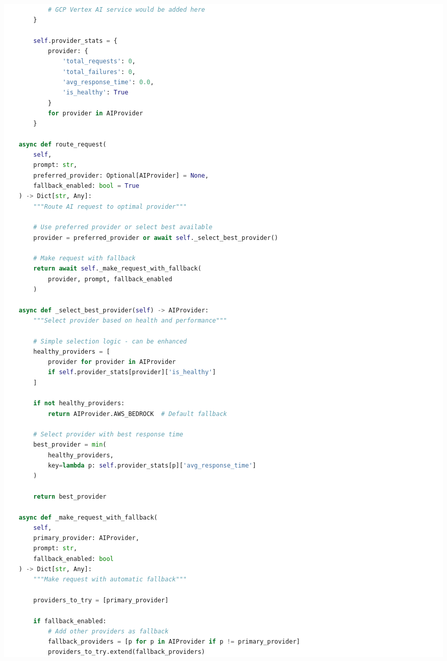 ```python
            # GCP Vertex AI service would be added here
        }
        
        self.provider_stats = {
            provider: {
                'total_requests': 0,
                'total_failures': 0,
                'avg_response_time': 0.0,
                'is_healthy': True
            }
            for provider in AIProvider
        }
    
    async def route_request(
        self,
        prompt: str,
        preferred_provider: Optional[AIProvider] = None,
        fallback_enabled: bool = True
    ) -> Dict[str, Any]:
        """Route AI request to optimal provider"""
        
        # Use preferred provider or select best available
        provider = preferred_provider or await self._select_best_provider()
        
        # Make request with fallback
        return await self._make_request_with_fallback(
            provider, prompt, fallback_enabled
        )
    
    async def _select_best_provider(self) -> AIProvider:
        """Select provider based on health and performance"""
        
        # Simple selection logic - can be enhanced
        healthy_providers = [
            provider for provider in AIProvider
            if self.provider_stats[provider]['is_healthy']
        ]
        
        if not healthy_providers:
            return AIProvider.AWS_BEDROCK  # Default fallback
        
        # Select provider with best response time
        best_provider = min(
            healthy_providers,
            key=lambda p: self.provider_stats[p]['avg_response_time']
        )
        
        return best_provider
    
    async def _make_request_with_fallback(
        self,
        primary_provider: AIProvider,
        prompt: str,
        fallback_enabled: bool
    ) -> Dict[str, Any]:
        """Make request with automatic fallback"""
        
        providers_to_try = [primary_provider]
        
        if fallback_enabled:
            # Add other providers as fallback
            fallback_providers = [p for p in AIProvider if p != primary_provider]
            providers_to_try.extend(fallback_providers)
```
